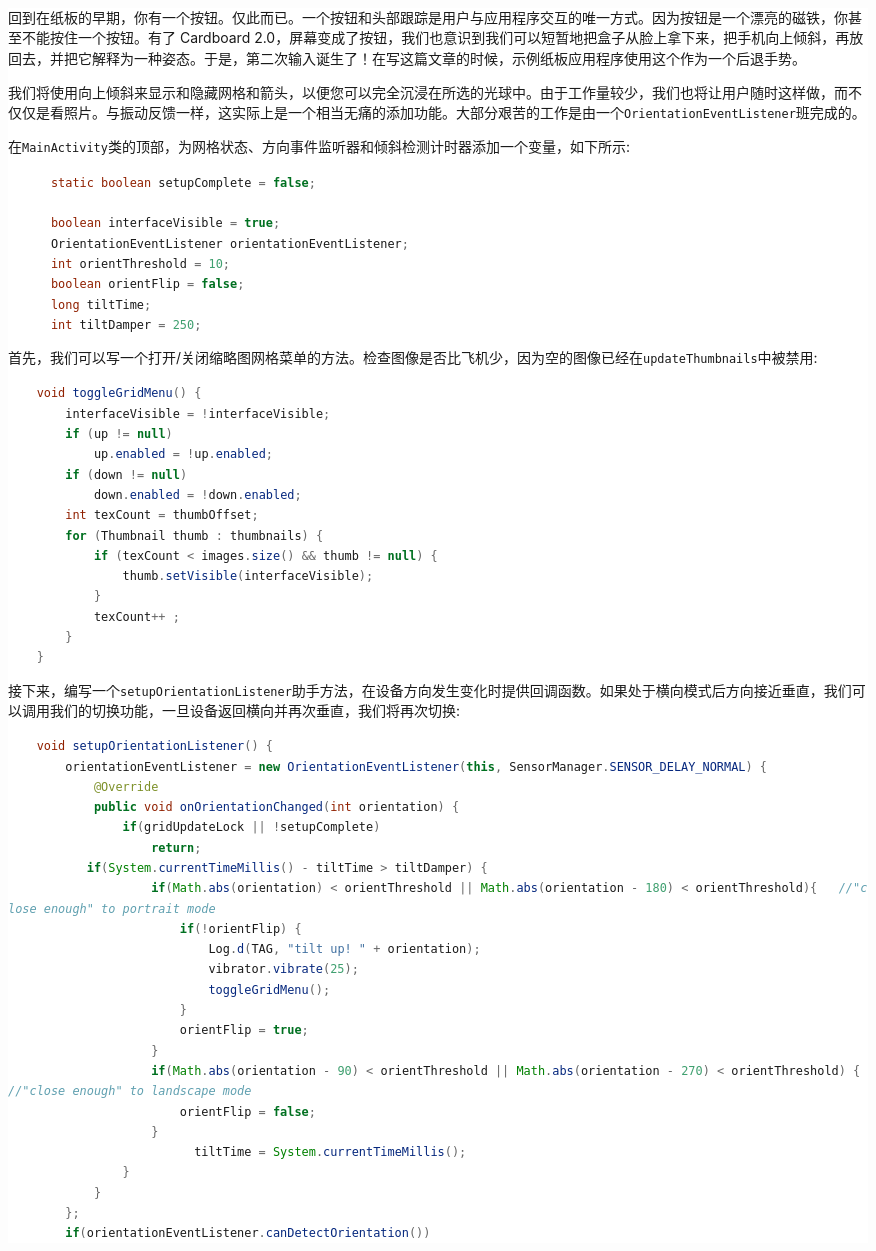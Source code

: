 回到在纸板的早期，你有一个按钮。仅此而已。一个按钮和头部跟踪是用户与应用程序交互的唯一方式。因为按钮是一个漂亮的磁铁，你甚至不能按住一个按钮。有了 Cardboard 2.0，屏幕变成了按钮，我们也意识到我们可以短暂地把盒子从脸上拿下来，把手机向上倾斜，再放回去，并把它解释为一种姿态。于是，第二次输入诞生了！在写这篇文章的时候，示例纸板应用程序使用这个作为一个后退手势。

我们将使用向上倾斜来显示和隐藏网格和箭头，以便您可以完全沉浸在所选的光球中。由于工作量较少，我们也将让用户随时这样做，而不仅仅是看照片。与振动反馈一样，这实际上是一个相当无痛的添加功能。大部分艰苦的工作是由一个`OrientationEventListener`班完成的。

在`MainActivity`类的顶部，为网格状态、方向事件监听器和倾斜检测计时器添加一个变量，如下所示:

```java
      static boolean setupComplete = false;

      boolean interfaceVisible = true;
      OrientationEventListener orientationEventListener;
      int orientThreshold = 10;
      boolean orientFlip = false;
      long tiltTime;
      int tiltDamper = 250;
```

首先，我们可以写一个打开/关闭缩略图网格菜单的方法。检查图像是否比飞机少，因为空的图像已经在`updateThumbnails`中被禁用:

```java
    void toggleGridMenu() {
        interfaceVisible = !interfaceVisible;
        if (up != null)
            up.enabled = !up.enabled;
        if (down != null)
            down.enabled = !down.enabled;
        int texCount = thumbOffset;
        for (Thumbnail thumb : thumbnails) {
            if (texCount < images.size() && thumb != null) {
                thumb.setVisible(interfaceVisible);
            }
            texCount++ ;
        }
    }
```

接下来，编写一个`setupOrientationListener`助手方法，在设备方向发生变化时提供回调函数。如果处于横向模式后方向接近垂直，我们可以调用我们的切换功能，一旦设备返回横向并再次垂直，我们将再次切换:

```java
    void setupOrientationListener() {
        orientationEventListener = new OrientationEventListener(this, SensorManager.SENSOR_DELAY_NORMAL) {
            @Override
            public void onOrientationChanged(int orientation) {
                if(gridUpdateLock || !setupComplete)
                    return;
           if(System.currentTimeMillis() - tiltTime > tiltDamper) {
                    if(Math.abs(orientation) < orientThreshold || Math.abs(orientation - 180) < orientThreshold){   //"close enough" to portrait mode
                        if(!orientFlip) {
                            Log.d(TAG, "tilt up! " + orientation);
                            vibrator.vibrate(25);
                            toggleGridMenu();
                        }
                        orientFlip = true;
                    }
                    if(Math.abs(orientation - 90) < orientThreshold || Math.abs(orientation - 270) < orientThreshold) {    //"close enough" to landscape mode
                        orientFlip = false;
                    }
                          tiltTime = System.currentTimeMillis();
                }
            }
        };
        if(orientationEventListener.canDetectOrientation())
```